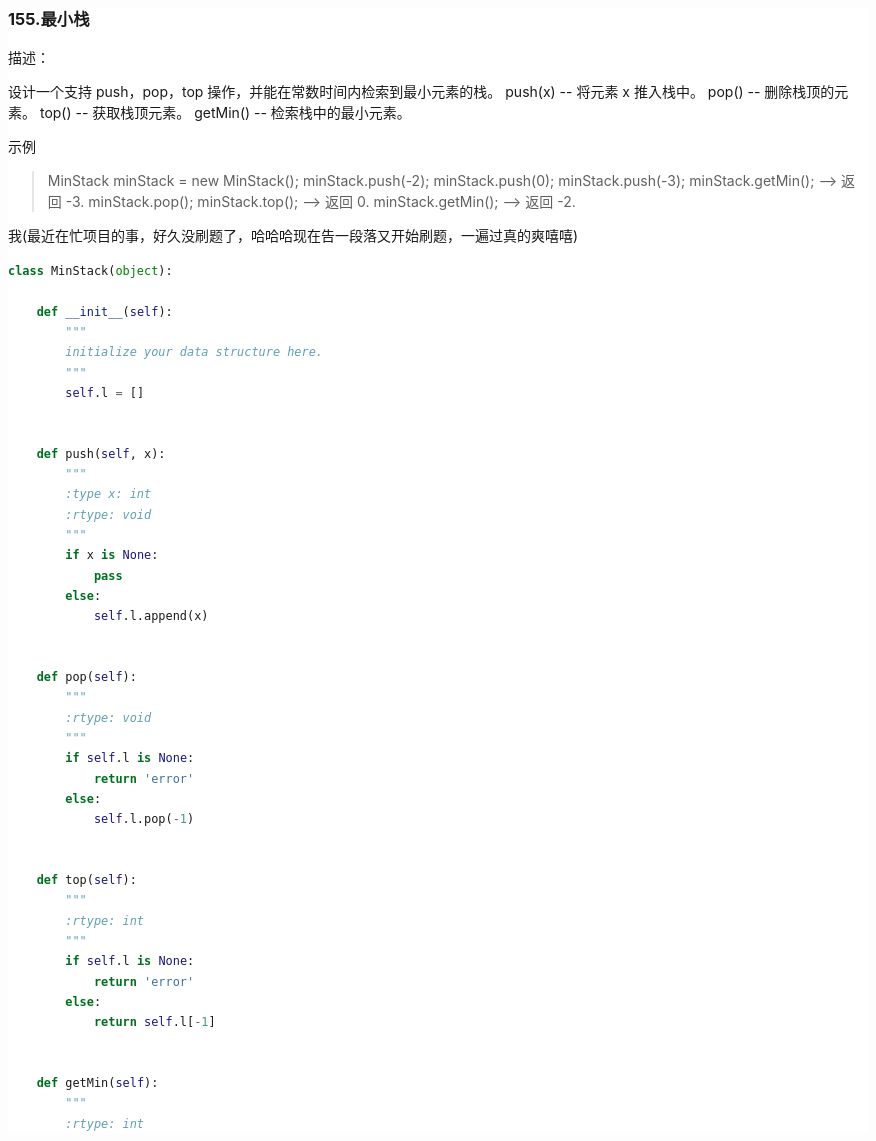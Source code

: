 ### 155.最小栈
描述：
>
设计一个支持 push，pop，top 操作，并能在常数时间内检索到最小元素的栈。
push(x) -- 将元素 x 推入栈中。
pop() -- 删除栈顶的元素。
top() -- 获取栈顶元素。
getMin() -- 检索栈中的最小元素。

示例
>MinStack minStack = new MinStack();
minStack.push(-2);
minStack.push(0);
minStack.push(-3);
minStack.getMin();   --> 返回 -3.
minStack.pop();
minStack.top();      --> 返回 0.
minStack.getMin();   --> 返回 -2.

我(最近在忙项目的事，好久没刷题了，哈哈哈现在告一段落又开始刷题，一遍过真的爽嘻嘻)
```python
class MinStack(object):

    def __init__(self):
        """
        initialize your data structure here.
        """
        self.l = []

        
    def push(self, x):
        """
        :type x: int
        :rtype: void
        """
        if x is None:
            pass
        else:
            self.l.append(x)
        

    def pop(self):
        """
        :rtype: void
        """
        if self.l is None:
            return 'error'
        else:
            self.l.pop(-1)
        

    def top(self):
        """
        :rtype: int
        """
        if self.l is None:
            return 'error'
        else:
            return self.l[-1]
        

    def getMin(self):
        """
        :rtype: int
```